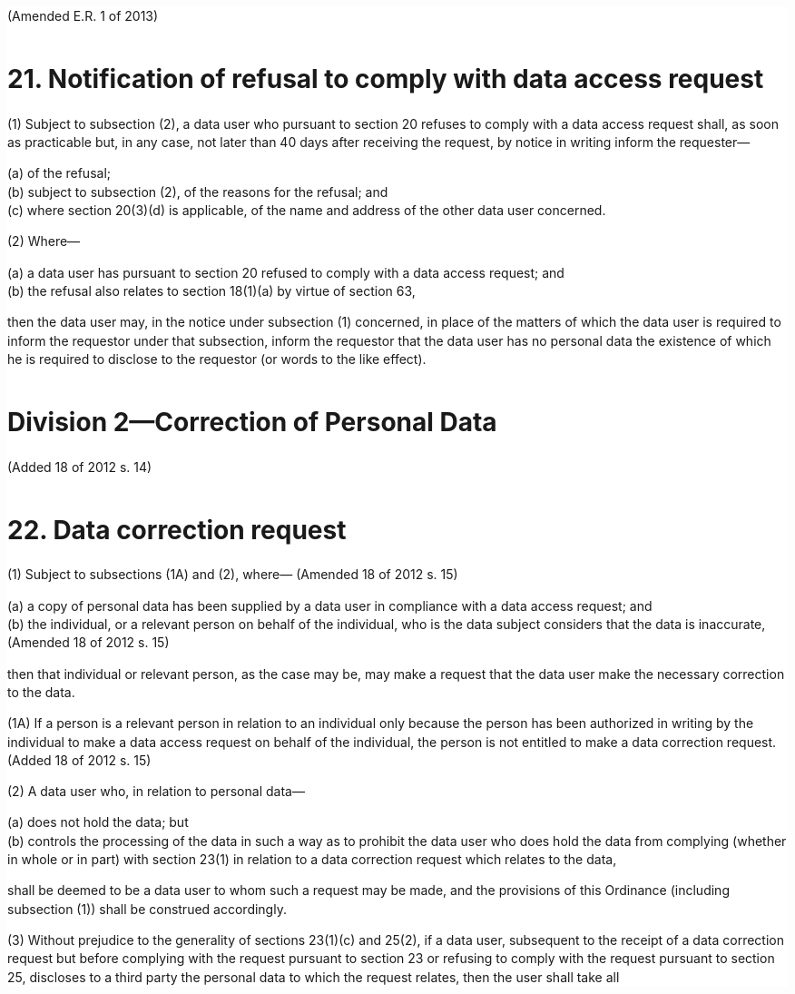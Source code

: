 (Amended E.R. 1 of 2013)

# 21. Notification of refusal to comply with data access request

(1) Subject to subsection (2), a data user who pursuant to section 20 refuses to comply with a data access request shall, as soon as practicable but, in any case, not later than 40 days after receiving the request, by notice in writing inform the requester—

(a) of the refusal;  
(b) subject to subsection (2), of the reasons for the refusal; and  
(c) where section 20(3)(d) is applicable, of the name and address of the other data user concerned.

(2) Where—

(a) a data user has pursuant to section 20 refused to comply with a data access request; and  
(b) the refusal also relates to section 18(1)(a) by virtue of section 63,

then the data user may, in the notice under subsection (1) concerned, in place of the matters of which the data user is required to inform the requestor under that subsection, inform the requestor that the data user has no personal data the existence of which he is required to disclose to the requestor (or words to the like effect).

# Division 2—Correction of Personal Data

(Added 18 of 2012 s. 14)

# 22. Data correction request

(1) Subject to subsections (1A) and (2), where— (Amended 18 of 2012 s. 15)

(a) a copy of personal data has been supplied by a data user in compliance with a data access request; and  
(b) the individual, or a relevant person on behalf of the individual, who is the data subject considers that the data is inaccurate, (Amended 18 of 2012 s. 15)

then that individual or relevant person, as the case may be, may make a request that the data user make the necessary correction to the data.

(1A) If a person is a relevant person in relation to an individual only because the person has been authorized in writing by the individual to make a data access request on behalf of the individual, the person is not entitled to make a data correction request. (Added 18 of 2012 s. 15)

(2) A data user who, in relation to personal data—

(a) does not hold the data; but  
(b) controls the processing of the data in such a way as to prohibit the data user who does hold the data from complying (whether in whole or in part) with section 23(1) in relation to a data correction request which relates to the data,

shall be deemed to be a data user to whom such a request may be made, and the provisions of this Ordinance (including subsection (1)) shall be construed accordingly.

(3) Without prejudice to the generality of sections 23(1)(c) and 25(2), if a data user, subsequent to the receipt of a data correction request but before complying with the request pursuant to section 23 or refusing to comply with the request pursuant to section 25, discloses to a third party the personal data to which the request relates, then the user shall take all

